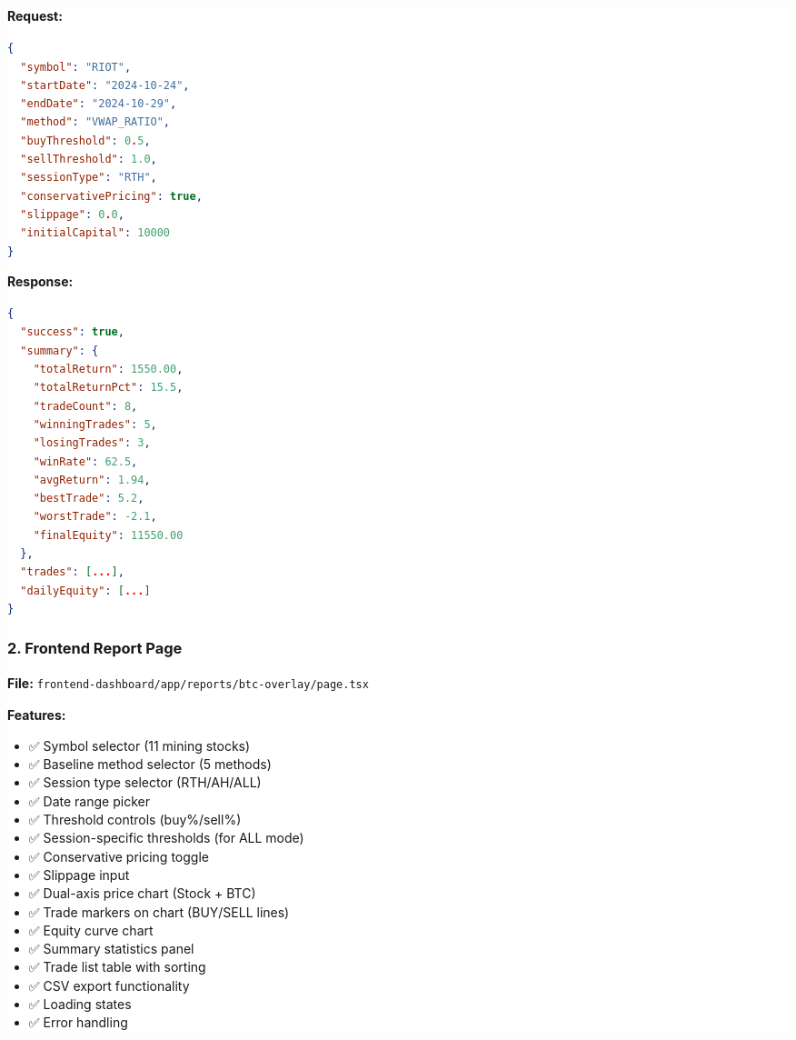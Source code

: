 **Request:**
```json
{
  "symbol": "RIOT",
  "startDate": "2024-10-24",
  "endDate": "2024-10-29",
  "method": "VWAP_RATIO",
  "buyThreshold": 0.5,
  "sellThreshold": 1.0,
  "sessionType": "RTH",
  "conservativePricing": true,
  "slippage": 0.0,
  "initialCapital": 10000
}
```

**Response:**
```json
{
  "success": true,
  "summary": {
    "totalReturn": 1550.00,
    "totalReturnPct": 15.5,
    "tradeCount": 8,
    "winningTrades": 5,
    "losingTrades": 3,
    "winRate": 62.5,
    "avgReturn": 1.94,
    "bestTrade": 5.2,
    "worstTrade": -2.1,
    "finalEquity": 11550.00
  },
  "trades": [...],
  "dailyEquity": [...]
}
```

### 2. Frontend Report Page

**File:** `frontend-dashboard/app/reports/btc-overlay/page.tsx`

**Features:**
- ✅ Symbol selector (11 mining stocks)
- ✅ Baseline method selector (5 methods)
- ✅ Session type selector (RTH/AH/ALL)
- ✅ Date range picker
- ✅ Threshold controls (buy%/sell%)
- ✅ Session-specific thresholds (for ALL mode)
- ✅ Conservative pricing toggle
- ✅ Slippage input
- ✅ Dual-axis price chart (Stock + BTC)
- ✅ Trade markers on chart (BUY/SELL lines)
- ✅ Equity curve chart
- ✅ Summary statistics panel
- ✅ Trade list table with sorting
- ✅ CSV export functionality
- ✅ Loading states
- ✅ Error handling
